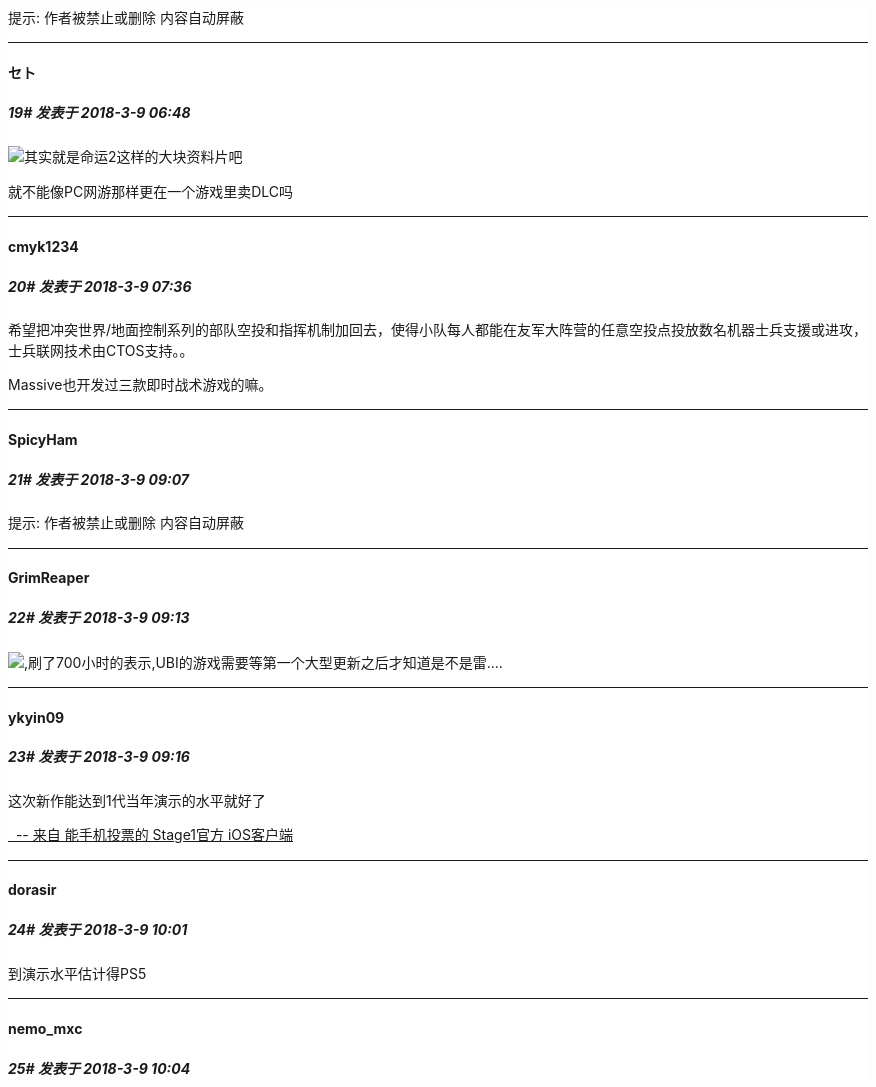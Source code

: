 提示: 作者被禁止或删除 内容自动屏蔽

*****

####  セト  
##### 19#       发表于 2018-3-9 06:48

<img src="https://static.saraba1st.com/image/smiley/face2017/020.png" referrerpolicy="no-referrer">其实就是命运2这样的大块资料片吧

就不能像PC网游那样更在一个游戏里卖DLC吗

*****

####  cmyk1234  
##### 20#       发表于 2018-3-9 07:36

希望把冲突世界/地面控制系列的部队空投和指挥机制加回去，使得小队每人都能在友军大阵营的任意空投点投放数名机器士兵支援或进攻，士兵联网技术由CTOS支持。。

Massive也开发过三款即时战术游戏的嘛。

*****

####  SpicyHam  
##### 21#       发表于 2018-3-9 09:07

提示: 作者被禁止或删除 内容自动屏蔽

*****

####  GrimReaper  
##### 22#       发表于 2018-3-9 09:13

<img src="https://static.saraba1st.com/image/smiley/face2017/067.png" referrerpolicy="no-referrer">,刷了700小时的表示,UBI的游戏需要等第一个大型更新之后才知道是不是雷....

*****

####  ykyin09  
##### 23#       发表于 2018-3-9 09:16

这次新作能达到1代当年演示的水平就好了

[  -- 来自 能手机投票的 Stage1官方 iOS客户端](https://itunes.apple.com/fi/app/saraba1st/id1221237470?mt=8)

*****

####  dorasir  
##### 24#       发表于 2018-3-9 10:01

到演示水平估计得PS5

*****

####  nemo_mxc  
##### 25#       发表于 2018-3-9 10:04
